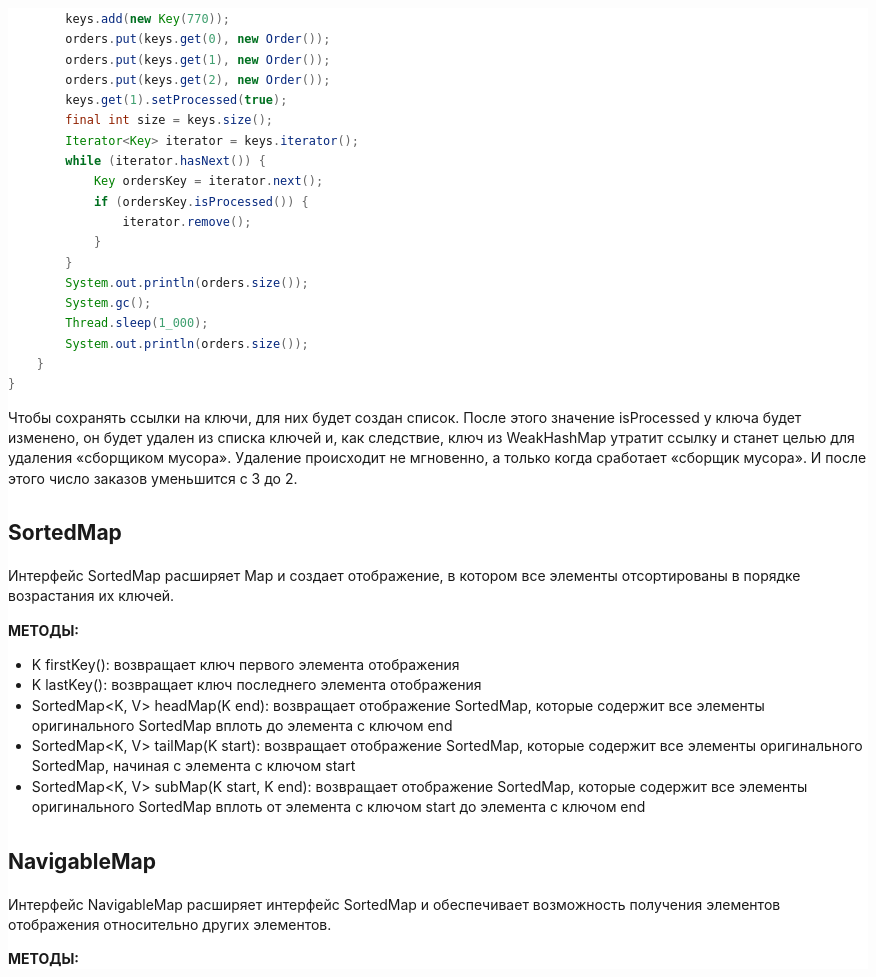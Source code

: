 ```java
        keys.add(new Key(770));
        orders.put(keys.get(0), new Order());
        orders.put(keys.get(1), new Order());
        orders.put(keys.get(2), new Order());
        keys.get(1).setProcessed(true);
        final int size = keys.size();
        Iterator<Key> iterator = keys.iterator();
        while (iterator.hasNext()) {
            Key ordersKey = iterator.next();
            if (ordersKey.isProcessed()) {
                iterator.remove();
            }
        }
        System.out.println(orders.size());
        System.gc();
        Thread.sleep(1_000);
        System.out.println(orders.size());
    }
}
```

Чтобы сохранять ссылки на ключи, для них будет создан список. После этого
значение isProcessed у ключа будет изменено, он будет удален из списка ключей и,
как следствие, ключ из WeakHashMap утратит ссылку и станет целью для удаления
«сборщиком мусора». Удаление происходит не мгновенно, а только когда сработает
«сборщик мусора». И после этого число заказов уменьшится с 3 до 2.

## SortedMap

Интерфейс SortedMap расширяет Map и создает отображение, в котором все элементы
отсортированы в порядке возрастания их ключей.

**МЕТОДЫ:**

- K firstKey(): возвращает ключ первого элемента отображения
- K lastKey(): возвращает ключ последнего элемента отображения
- SortedMap<K, V> headMap(K end): возвращает отображение SortedMap, которые
  содержит все элементы оригинального SortedMap вплоть до элемента с ключом end
- SortedMap<K, V> tailMap(K start): возвращает отображение SortedMap, которые
  содержит все элементы оригинального SortedMap, начиная с элемента с ключом
  start
- SortedMap<K, V> subMap(K start, K end): возвращает отображение SortedMap,
  которые содержит все элементы оригинального SortedMap вплоть от элемента с
  ключом start до элемента с ключом end

## NavigableMap

Интерфейс NavigableMap расширяет интерфейс SortedMap и обеспечивает возможность
получения элементов отображения относительно других элементов.

**МЕТОДЫ:**
